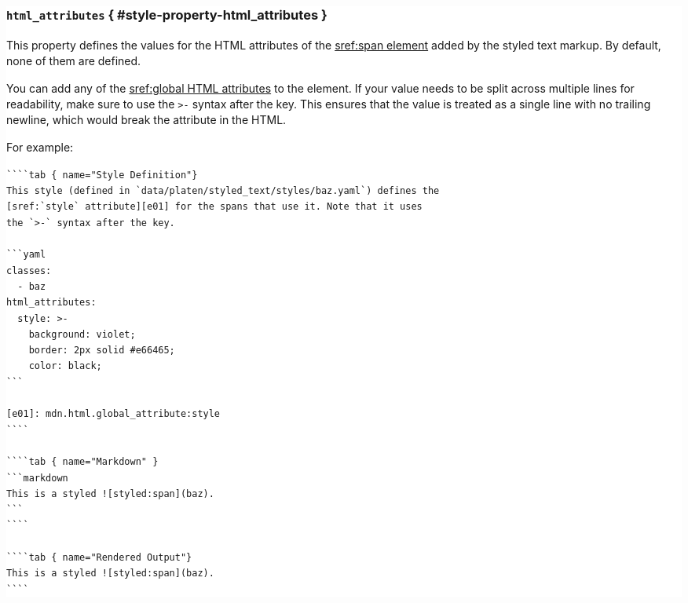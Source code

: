 ### `html_attributes` { #style-property-html_attributes }

This property defines the values for the HTML attributes of the [sref:span element][s01] added by the styled text
markup. By default, none of them are defined.

You can add any of the [sref:global HTML attributes][s02] to the element. If your value needs to be split across
multiple lines for readability, make sure to use the `>-` syntax after the key. This ensures that the value is treated
as a single line with no trailing newline, which would break the attribute in the HTML.

For example:

``````tabs { #style-property-attribute-example }
````tab { name="Style Definition"}
This style (defined in `data/platen/styled_text/styles/baz.yaml`) defines the
[sref:`style` attribute][e01] for the spans that use it. Note that it uses
the `>-` syntax after the key.

```yaml
classes:
  - baz
html_attributes:
  style: >-
    background: violet;
    border: 2px solid #e66465;
    color: black;
```

[e01]: mdn.html.global_attribute:style
````

````tab { name="Markdown" }
```markdown
This is a styled ![styled:span](baz).
```
````

````tab { name="Rendered Output"}
This is a styled ![styled:span](baz).
````
``````


[s01]: mdn.html.element:span
[s02]: mdn.html.global_attribute:
